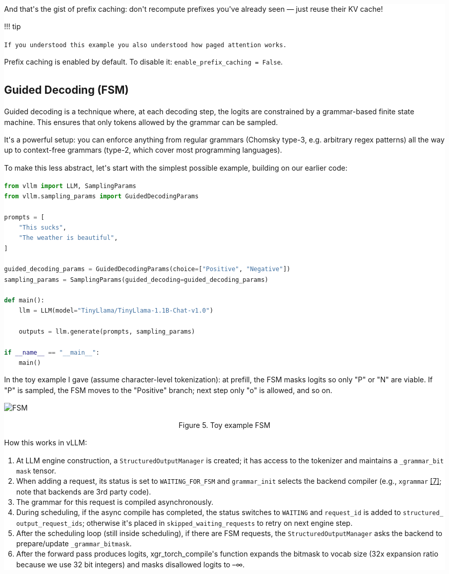 And that's the gist of prefix caching: don't recompute prefixes you've already seen — just reuse their KV cache!

!!! tip

    If you understood this example you also understood how paged attention works.

Prefix caching is enabled by default. To disable it: `enable_prefix_caching = False`.

## Guided Decoding (FSM)

Guided decoding is a technique where, at each decoding step, the logits are constrained by a grammar-based finite state machine. This ensures that only tokens allowed by the grammar can be sampled.

It's a powerful setup: you can enforce anything from regular grammars (Chomsky type-3, e.g. arbitrary regex patterns) all the way up to context-free grammars (type-2, which cover most programming languages).

To make this less abstract, let's start with the simplest possible example, building on our earlier code:

```python
from vllm import LLM, SamplingParams
from vllm.sampling_params import GuidedDecodingParams

prompts = [
    "This sucks",
    "The weather is beautiful",
]

guided_decoding_params = GuidedDecodingParams(choice=["Positive", "Negative"])
sampling_params = SamplingParams(guided_decoding=guided_decoding_params)

def main():
    llm = LLM(model="TinyLlama/TinyLlama-1.1B-Chat-v1.0")

    outputs = llm.generate(prompts, sampling_params)

if __name__ == "__main__":
    main()
```

In the toy example I gave (assume character-level tokenization): at prefill, the FSM masks logits so only "P" or "N" are viable. If "P" is sampled, the FSM moves to the "Positive" branch; next step only "o" is allowed, and so on.

![FSM](https://www.aleksagordic.com/blog/vllm/fsm.png)

<div style="text-align: center;">
Figure 5. Toy example FSM
</div>

How this works in vLLM:

1. At LLM engine construction, a `StructuredOutputManager` is created; it has access to the tokenizer and maintains a `_grammar_bitmask` tensor.
2. When adding a request, its status is set to `WAITING_FOR_FSM` and `grammar_init` selects the backend compiler (e.g., `xgrammar` [[7]](https://www.aleksagordic.com/blog/vllm#ref-7); note that backends are 3rd party code).
3. The grammar for this request is compiled asynchronously.
4. During scheduling, if the async compile has completed, the status switches to `WAITING` and `request_id` is added to `structured_output_request_ids`; otherwise it's placed in `skipped_waiting_requests` to retry on next engine step.
5. After the scheduling loop (still inside scheduling), if there are FSM requests, the `StructuredOutputManager` asks the backend to prepare/update `_grammar_bitmask`.
6. After the forward pass produces logits, xgr_torch_compile's function expands the bitmask to vocab size (32x expansion ratio because we use 32 bit integers) and masks disallowed logits to –∞.
